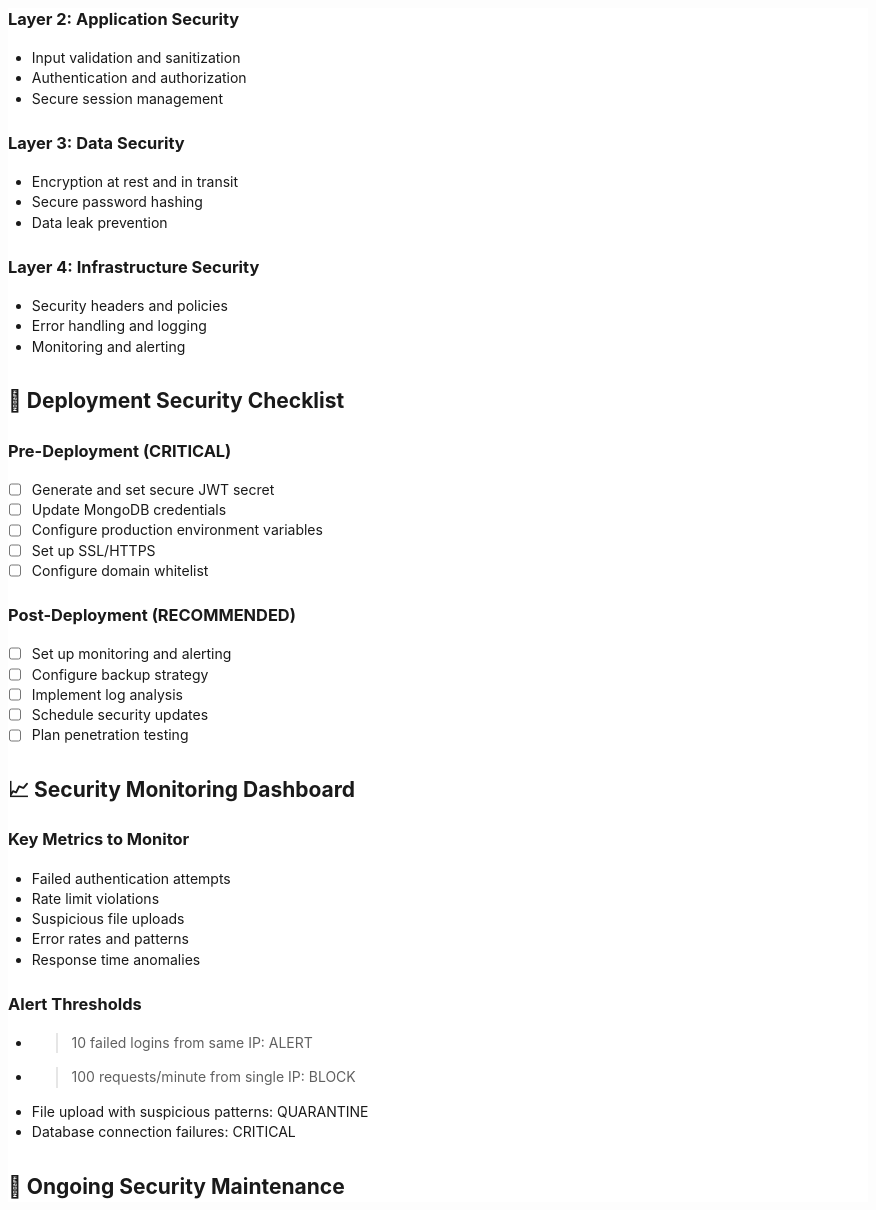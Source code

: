 ### Layer 2: Application Security  
- Input validation and sanitization
- Authentication and authorization
- Secure session management

### Layer 3: Data Security
- Encryption at rest and in transit
- Secure password hashing
- Data leak prevention

### Layer 4: Infrastructure Security
- Security headers and policies
- Error handling and logging
- Monitoring and alerting

## 🚀 Deployment Security Checklist

### Pre-Deployment (CRITICAL)
- [ ] Generate and set secure JWT secret
- [ ] Update MongoDB credentials
- [ ] Configure production environment variables
- [ ] Set up SSL/HTTPS
- [ ] Configure domain whitelist

### Post-Deployment (RECOMMENDED)
- [ ] Set up monitoring and alerting
- [ ] Configure backup strategy
- [ ] Implement log analysis
- [ ] Schedule security updates
- [ ] Plan penetration testing

## 📈 Security Monitoring Dashboard

### Key Metrics to Monitor
- Failed authentication attempts
- Rate limit violations
- Suspicious file uploads
- Error rates and patterns
- Response time anomalies

### Alert Thresholds
- >10 failed logins from same IP: ALERT
- >100 requests/minute from single IP: BLOCK
- File upload with suspicious patterns: QUARANTINE
- Database connection failures: CRITICAL

## 🔄 Ongoing Security Maintenance
